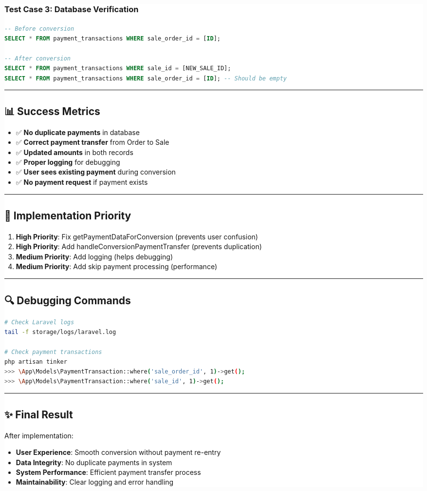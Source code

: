 ### Test Case 3: Database Verification
```sql
-- Before conversion
SELECT * FROM payment_transactions WHERE sale_order_id = [ID];

-- After conversion
SELECT * FROM payment_transactions WHERE sale_id = [NEW_SALE_ID];
SELECT * FROM payment_transactions WHERE sale_order_id = [ID]; -- Should be empty
```

---

## 📊 **Success Metrics**

- ✅ **No duplicate payments** in database
- ✅ **Correct payment transfer** from Order to Sale  
- ✅ **Updated amounts** in both records
- ✅ **Proper logging** for debugging
- ✅ **User sees existing payment** during conversion
- ✅ **No payment request** if payment exists

---

## 🚀 **Implementation Priority**

1. **High Priority**: Fix getPaymentDataForConversion (prevents user confusion)
2. **High Priority**: Add handleConversionPaymentTransfer (prevents duplication)  
3. **Medium Priority**: Add logging (helps debugging)
4. **Medium Priority**: Add skip payment processing (performance)

---

## 🔍 **Debugging Commands**

```bash
# Check Laravel logs
tail -f storage/logs/laravel.log

# Check payment transactions
php artisan tinker
>>> \App\Models\PaymentTransaction::where('sale_order_id', 1)->get();
>>> \App\Models\PaymentTransaction::where('sale_id', 1)->get();
```

---

## ✨ **Final Result**

After implementation:
- **User Experience**: Smooth conversion without payment re-entry
- **Data Integrity**: No duplicate payments in system
- **System Performance**: Efficient payment transfer process
- **Maintainability**: Clear logging and error handling
